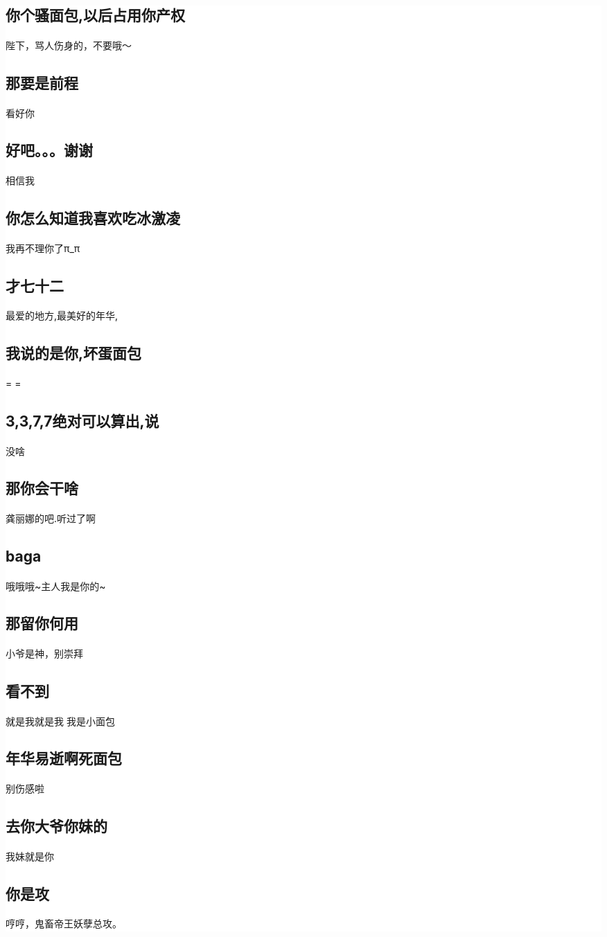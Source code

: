 ## 你个骚面包,以后占用你产权
陛下，骂人伤身的，不要哦〜

## 那要是前程
看好你

## 好吧。。。谢谢
相信我

## 你怎么知道我喜欢吃冰激凌
我再不理你了π_π

## 才七十二
最爱的地方,最美好的年华,

## 我说的是你,坏蛋面包
= =

## 3,3,7,7绝对可以算出,说
没啥

## 那你会干啥
龚丽娜的吧.听过了啊

## baga
哦哦哦~主人我是你的~

## 那留你何用
小爷是神，别崇拜

## 看不到
就是我就是我  我是小面包

## 年华易逝啊死面包
别伤感啦

## 去你大爷你妹的
我妹就是你

## 你是攻
哼哼，鬼畜帝王妖孽总攻。
